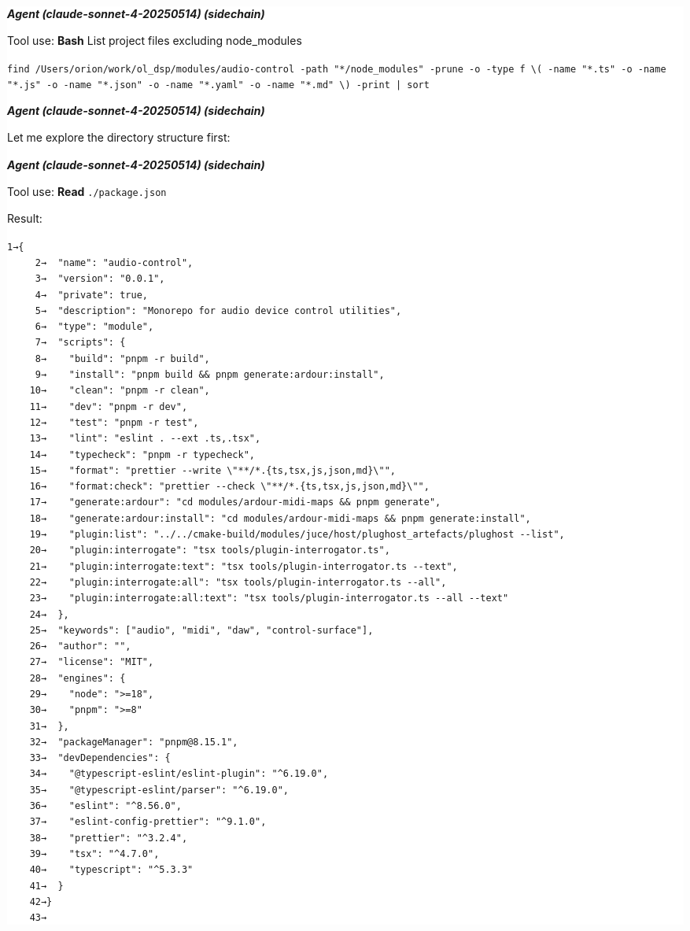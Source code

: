 _**Agent (claude-sonnet-4-20250514) (sidechain)**_

Tool use: **Bash** List project files excluding node_modules

`find /Users/orion/work/ol_dsp/modules/audio-control -path "*/node_modules" -prune -o -type f \( -name "*.ts" -o -name "*.js" -o -name "*.json" -o -name "*.yaml" -o -name "*.md" \) -print | sort`

_**Agent (claude-sonnet-4-20250514) (sidechain)**_

Let me explore the directory structure first:

_**Agent (claude-sonnet-4-20250514) (sidechain)**_

Tool use: **Read** `./package.json`

Result:

```
1→{
     2→  "name": "audio-control",
     3→  "version": "0.0.1",
     4→  "private": true,
     5→  "description": "Monorepo for audio device control utilities",
     6→  "type": "module",
     7→  "scripts": {
     8→    "build": "pnpm -r build",
     9→    "install": "pnpm build && pnpm generate:ardour:install",
    10→    "clean": "pnpm -r clean",
    11→    "dev": "pnpm -r dev",
    12→    "test": "pnpm -r test",
    13→    "lint": "eslint . --ext .ts,.tsx",
    14→    "typecheck": "pnpm -r typecheck",
    15→    "format": "prettier --write \"**/*.{ts,tsx,js,json,md}\"",
    16→    "format:check": "prettier --check \"**/*.{ts,tsx,js,json,md}\"",
    17→    "generate:ardour": "cd modules/ardour-midi-maps && pnpm generate",
    18→    "generate:ardour:install": "cd modules/ardour-midi-maps && pnpm generate:install",
    19→    "plugin:list": "../../cmake-build/modules/juce/host/plughost_artefacts/plughost --list",
    20→    "plugin:interrogate": "tsx tools/plugin-interrogator.ts",
    21→    "plugin:interrogate:text": "tsx tools/plugin-interrogator.ts --text",
    22→    "plugin:interrogate:all": "tsx tools/plugin-interrogator.ts --all",
    23→    "plugin:interrogate:all:text": "tsx tools/plugin-interrogator.ts --all --text"
    24→  },
    25→  "keywords": ["audio", "midi", "daw", "control-surface"],
    26→  "author": "",
    27→  "license": "MIT",
    28→  "engines": {
    29→    "node": ">=18",
    30→    "pnpm": ">=8"
    31→  },
    32→  "packageManager": "pnpm@8.15.1",
    33→  "devDependencies": {
    34→    "@typescript-eslint/eslint-plugin": "^6.19.0",
    35→    "@typescript-eslint/parser": "^6.19.0",
    36→    "eslint": "^8.56.0",
    37→    "eslint-config-prettier": "^9.1.0",
    38→    "prettier": "^3.2.4",
    39→    "tsx": "^4.7.0",
    40→    "typescript": "^5.3.3"
    41→  }
    42→}
    43→
```
